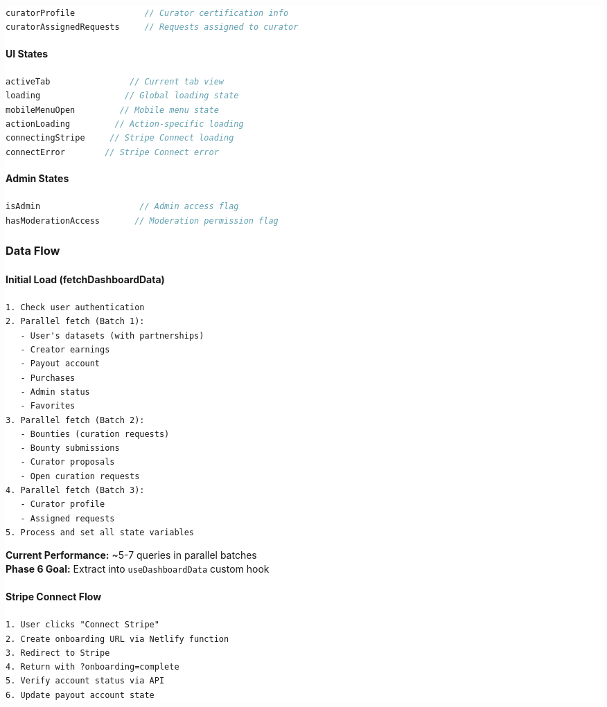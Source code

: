 ```javascript
curatorProfile              // Curator certification info
curatorAssignedRequests     // Requests assigned to curator
```

#### UI States
```javascript
activeTab                // Current tab view
loading                 // Global loading state
mobileMenuOpen         // Mobile menu state
actionLoading         // Action-specific loading
connectingStripe     // Stripe Connect loading
connectError        // Stripe Connect error
```

#### Admin States
```javascript
isAdmin                    // Admin access flag
hasModerationAccess       // Moderation permission flag
```

### Data Flow

#### Initial Load (fetchDashboardData)
```
1. Check user authentication
2. Parallel fetch (Batch 1):
   - User's datasets (with partnerships)
   - Creator earnings
   - Payout account
   - Purchases
   - Admin status
   - Favorites
3. Parallel fetch (Batch 2):
   - Bounties (curation requests)
   - Bounty submissions
   - Curator proposals
   - Open curation requests
4. Parallel fetch (Batch 3):
   - Curator profile
   - Assigned requests
5. Process and set all state variables
```

**Current Performance:** ~5-7 queries in parallel batches  
**Phase 6 Goal:** Extract into `useDashboardData` custom hook

#### Stripe Connect Flow
```
1. User clicks "Connect Stripe"
2. Create onboarding URL via Netlify function
3. Redirect to Stripe
4. Return with ?onboarding=complete
5. Verify account status via API
6. Update payout account state
```
